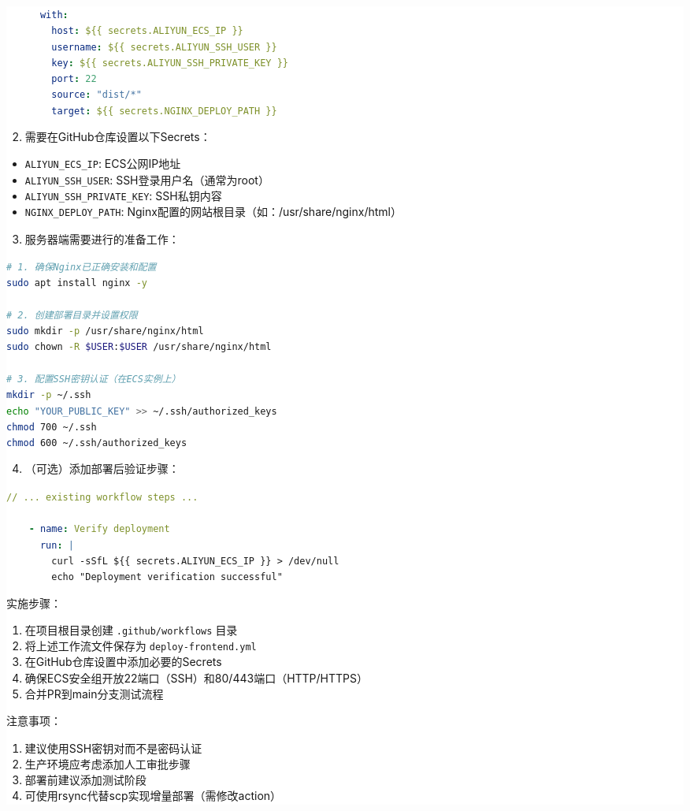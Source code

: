 ```language:.github/workflows/deploy-frontend.yml
      with:
        host: ${{ secrets.ALIYUN_ECS_IP }}
        username: ${{ secrets.ALIYUN_SSH_USER }}
        key: ${{ secrets.ALIYUN_SSH_PRIVATE_KEY }}
        port: 22
        source: "dist/*"
        target: ${{ secrets.NGINX_DEPLOY_PATH }}
```

2. 需要在GitHub仓库设置以下Secrets：
- `ALIYUN_ECS_IP`: ECS公网IP地址
- `ALIYUN_SSH_USER`: SSH登录用户名（通常为root）
- `ALIYUN_SSH_PRIVATE_KEY`: SSH私钥内容
- `NGINX_DEPLOY_PATH`: Nginx配置的网站根目录（如：/usr/share/nginx/html）

3. 服务器端需要进行的准备工作：
```bash
# 1. 确保Nginx已正确安装和配置
sudo apt install nginx -y

# 2. 创建部署目录并设置权限
sudo mkdir -p /usr/share/nginx/html
sudo chown -R $USER:$USER /usr/share/nginx/html

# 3. 配置SSH密钥认证（在ECS实例上）
mkdir -p ~/.ssh
echo "YOUR_PUBLIC_KEY" >> ~/.ssh/authorized_keys
chmod 700 ~/.ssh
chmod 600 ~/.ssh/authorized_keys
```

4. （可选）添加部署后验证步骤：
```language:.github/workflows/deploy-frontend.yml
// ... existing workflow steps ...

    - name: Verify deployment
      run: |
        curl -sSfL ${{ secrets.ALIYUN_ECS_IP }} > /dev/null
        echo "Deployment verification successful"
```

实施步骤：
1. 在项目根目录创建 `.github/workflows` 目录
2. 将上述工作流文件保存为 `deploy-frontend.yml`
3. 在GitHub仓库设置中添加必要的Secrets
4. 确保ECS安全组开放22端口（SSH）和80/443端口（HTTP/HTTPS）
5. 合并PR到main分支测试流程

注意事项：
1. 建议使用SSH密钥对而不是密码认证
2. 生产环境应考虑添加人工审批步骤
3. 部署前建议添加测试阶段
4. 可使用rsync代替scp实现增量部署（需修改action）
